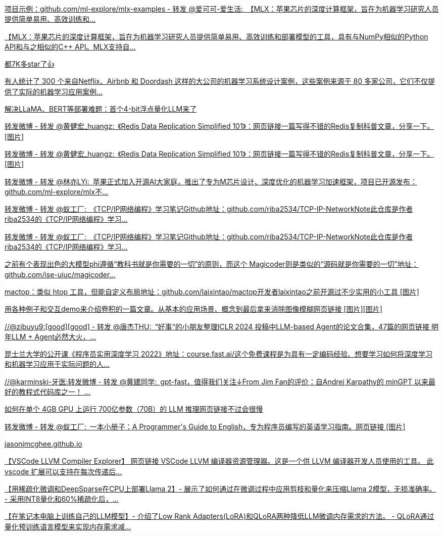 [项目示例：github.com/ml-explore/mlx-examples - 转发 @爱可可-爱生活: 【MLX：苹果芯片的深度计算框架，旨在为机器学习研究人员提供简单易用、高效训练和...](https://weibo.com/1402400261/NvUNWvHfP)

[【MLX：苹果芯片的深度计算框架，旨在为机器学习研究人员提供简单易用、高效训练和部署模型的工具，具有与NumPy相似的Python API和与之相似的C++ API。MLX支持自...](https://weibo.com/1402400261/NvULqA183)

[都7K多star了👍](https://twitter.com/dotey/status/1732205057989308825)

[有人统计了 300 个来自Netflix、Airbnb 和 Doordash 这样的大公司的机器学习系统设计案例，这些案例来源于 80 多家公司，它们不仅提供了实际的机器学习应用案例...](https://twitter.com/dotey/status/1731778360387260722)

[解决LLaMA、BERT等部署难题：首个4-bit浮点量化LLM来了](https://mp.weixin.qq.com/s/EqbWM6x2xNLvV_iTgRpVDw)

[转发微博 - 转发 @黄健宏_huangz: 《Redis Data Replication Simplified 101》：网页链接一篇写得不错的Redis复制科普文章，分享一下。 [图片]](https://weibo.com/2194035935/NvRYB51e4)

[转发微博 - 转发 @黄健宏_huangz: 《Redis Data Replication Simplified 101》：网页链接一篇写得不错的Redis复制科普文章，分享一下。 [图片]](https://weibo.com/2194035935/NvRYB51e4)

[转发微博 - 转发 @林亦LYi: 苹果正式加入开源AI大家庭，推出了专为M芯片设计、深度优化的机器学习加速框架，项目已开源发布：github.com/ml-explore/mlx不...](https://weibo.com/2194035935/NvRDhvK2r)

[转发微博 - 转发 @蚁工厂: 《TCP/IP网络编程》学习笔记Github地址：github.com/riba2534/TCP-IP-NetworkNote此仓库是作者riba2534的《TCP/IP网络编程》学习...](https://weibo.com/2194035935/NvR4eclYi)

[转发微博 - 转发 @蚁工厂: 《TCP/IP网络编程》学习笔记Github地址：github.com/riba2534/TCP-IP-NetworkNote此仓库是作者riba2534的《TCP/IP网络编程》学习...](https://weibo.com/2194035935/NvR4eclYi)

[之前有个表现出色的大模型phi遵循“教科书就是你需要的一切”的原则，而这个 Magicoder则是类似的“源码就是你需要的一切”地址：github.com/ise-uiuc/magicoder...](https://weibo.com/2194035935/NvKPmugp4)

[mactop：类似 htop 工具，但能自定义布局地址：github.com/laixintao/mactop开发者laixintao之前开源过不少实用的小工具 [图片]](https://weibo.com/2194035935/NvJR0nE2J)

[用各种例子和交互demo来介绍卷积的一篇文章。从基本的应用场景、概念到最后拿来消除图像模糊网页链接 [图片][图片]](https://weibo.com/2194035935/NvGgnDLEN)

[//@zibuyu9:[good][good] - 转发 @唐杰THU: “好事“的小朋友整理ICLR 2024 投稿中LLM-based Agent的论文合集，47篇的网页链接 明年LLM + Agent必然大火，...](https://weibo.com/2194035935/NvFPv5vhI)

[昆士兰大学的公开课《程序员实用深度学习 2022》地址：course.fast.ai/这个免费课程是为具有一定编码经验、想要学习如何将深度学习和机器学习应用于实际问题的人...](https://weibo.com/2194035935/NvBpGbaPt)

[//@karminski-牙医:转发微博 - 转发 @黄建同学: gpt-fast，值得我们关注↓From Jim Fan的评价：自Andrej Karpathy的 minGPT 以来最好的教程式代码库之一！ ...](https://weibo.com/2194035935/NvxJR5GdM)

[如何在单个 4GB GPU 上运行 700亿参数（70B）的 LLM 推理网页链接不过会很慢](https://weibo.com/2194035935/NvwPPsiOh)

[转发微博 - 转发 @蚁工厂: 一本小册子：A Programmer's Guide to English，专为程序员编写的英语学习指南。网页链接 [图片]](https://weibo.com/2194035935/NvqbpivMr)

[jasonjmcghee.github.io](https://jasonjmcghee.github.io/portable-hnsw/)

[【VSCode LLVM Compiler Explorer】 网页链接 VSCode LLVM 编译器资源管理器。这是一个供 LLVM 编译器开发人员使用的工具。 此 vscode 扩展可以支持在每次传递后...](https://weibo.com/1715118170/NvCk6plZQ)

[【用稀疏化微调和DeepSparse在CPU上部署Llama 2】- 展示了如何通过在微调过程中应用剪枝和量化来压缩Llama 2模型，无损准确率。 - 采用INT8量化和60%稀疏化后，...](https://weibo.com/1402400261/NvPAq7umo)

[【在笔记本电脑上训练自己的LLM模型】- 介绍了Low Rank Adapters(LoRA)和QLoRA两种降低LLM微调内存需求的方法。 - QLoRA通过量化预训练语言模型来实现内存需求减...](https://weibo.com/1402400261/NvPoOaAj2)
